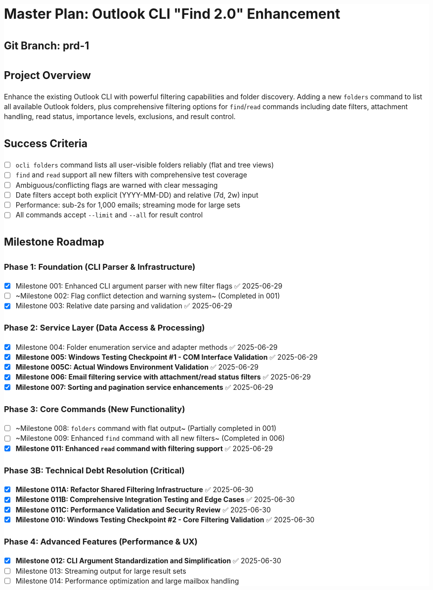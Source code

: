 # Master Plan: Outlook CLI "Find 2.0" Enhancement

## Git Branch: prd-1

## Project Overview
Enhance the existing Outlook CLI with powerful filtering capabilities and folder discovery. Adding a new `folders` command to list all available Outlook folders, plus comprehensive filtering options for `find`/`read` commands including date filters, attachment handling, read status, importance levels, exclusions, and result control.

## Success Criteria
- [ ] `ocli folders` command lists all user-visible folders reliably (flat and tree views)
- [ ] `find` and `read` support all new filters with comprehensive test coverage
- [ ] Ambiguous/conflicting flags are warned with clear messaging
- [ ] Date filters accept both explicit (YYYY-MM-DD) and relative (7d, 2w) input
- [ ] Performance: sub-2s for 1,000 emails; streaming mode for large sets
- [ ] All commands accept `--limit` and `--all` for result control

## Milestone Roadmap

### Phase 1: Foundation (CLI Parser & Infrastructure)
- [x] Milestone 001: Enhanced CLI argument parser with new filter flags ✅ 2025-06-29
- [ ] ~Milestone 002: Flag conflict detection and warning system~ (Completed in 001)
- [x] Milestone 003: Relative date parsing and validation ✅ 2025-06-29

### Phase 2: Service Layer (Data Access & Processing)
- [x] Milestone 004: Folder enumeration service and adapter methods ✅ 2025-06-29
- [x] **Milestone 005: Windows Testing Checkpoint #1 - COM Interface Validation** ✅ 2025-06-29
- [x] **Milestone 005C: Actual Windows Environment Validation** ✅ 2025-06-29
- [x] **Milestone 006: Email filtering service with attachment/read status filters** ✅ 2025-06-29
- [x] **Milestone 007: Sorting and pagination service enhancements** ✅ 2025-06-29

### Phase 3: Core Commands (New Functionality)
- [ ] ~Milestone 008: `folders` command with flat output~ (Partially completed in 001)
- [ ] ~Milestone 009: Enhanced `find` command with all new filters~ (Completed in 006)
- [x] **Milestone 011: Enhanced `read` command with filtering support** ✅ 2025-06-29

### Phase 3B: Technical Debt Resolution (Critical)
- [x] **Milestone 011A: Refactor Shared Filtering Infrastructure** ✅ 2025-06-30
- [x] **Milestone 011B: Comprehensive Integration Testing and Edge Cases** ✅ 2025-06-30
- [x] **Milestone 011C: Performance Validation and Security Review** ✅ 2025-06-30
- [x] **Milestone 010: Windows Testing Checkpoint #2 - Core Filtering Validation** ✅ 2025-06-30

### Phase 4: Advanced Features (Performance & UX)
- [x] **Milestone 012: CLI Argument Standardization and Simplification** ✅ 2025-06-30
- [ ] Milestone 013: Streaming output for large result sets
- [ ] Milestone 014: Performance optimization and large mailbox handling
